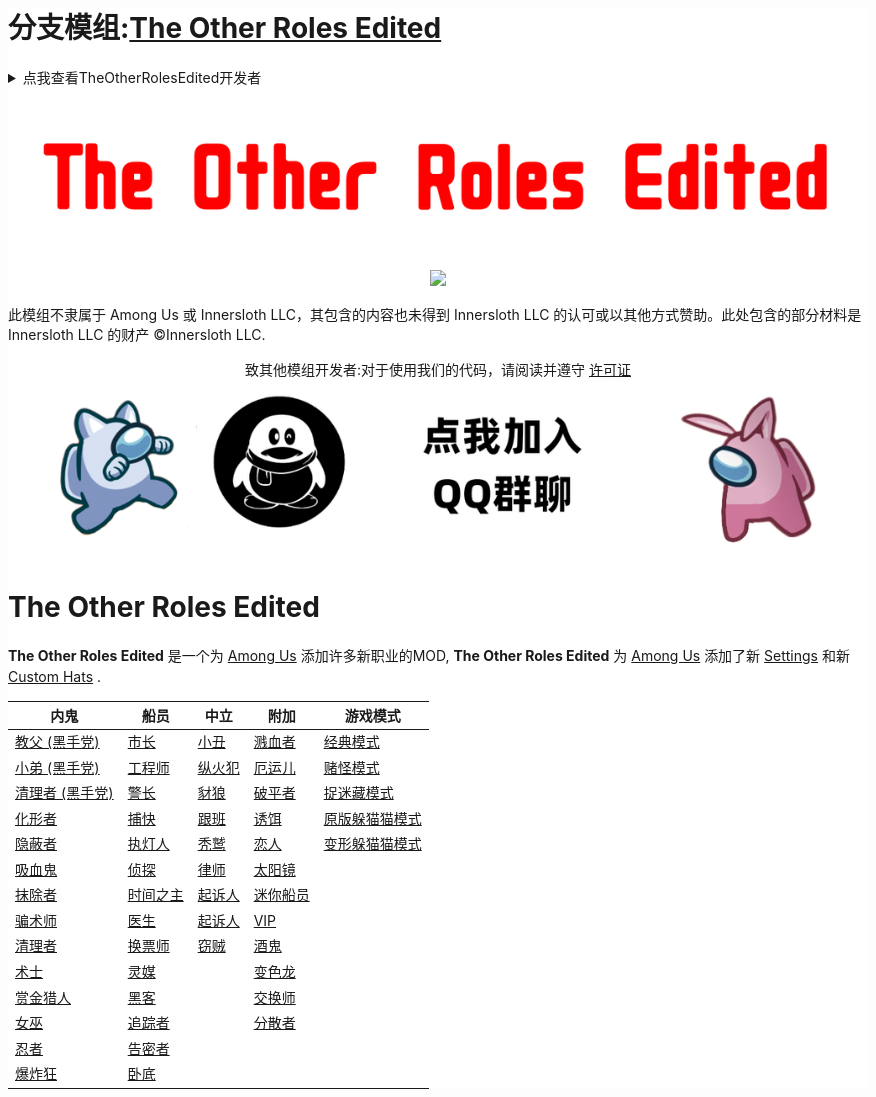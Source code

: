 # 分支模组:[The Other Roles Edited](https://github.com/XtremeWave/TheOtherRolesEdited)
<details><summary>点我查看TheOtherRolesEdited开发者</summary></details>

![eisbison banner](./Images/TORE_logo.png)

<p align="center"><a href="https://github.com/XtremeWave/TheOtherRolesEdited/releases/"><img src="https://badgen.net/github/release/XtremeWave/TheOtherRolesEdited"></a></p>

此模组不隶属于 Among Us 或 Innersloth LLC，其包含的内容也未得到 Innersloth LLC 的认可或以其他方式赞助。此处包含的部分材料是 Innersloth LLC 的财产 ©Innersloth LLC.</p>
<p align="center">
  致其他模组开发者:对于使用我们的代码，请阅读并遵守 <a href="#license">许可证</a></p>

[![QQ](./Images/TORE_QQ.png)](http://qm.qq.com/cgi-bin/qm/qr?_wv=1027&k=1YPTXe2Sh93pAUXv1mwv4unI6J_G1FYK&authKey=%2BPzdgfi%2FpbaxyPTVU1Lx8xU69Zo1X4%2FCih0lTozAbZ0%2FsCiO%2FGe8sQ97p6jxEFlV&noverify=0&group_code=647668527)

# The Other Roles Edited
**The Other Roles Edited** 是一个为 [Among Us](https://store.steampowered.com/app/945360/Among_Us) 添加许多新职业的MOD, **The Other Roles Edited** 为  [Among Us](https://store.steampowered.com/app/945360/Among_Us) 添加了新 [Settings](#settings) 和新 [Custom Hats](#custom-hats) .

| 内鬼 | 船员 | 中立 | 附加 | 游戏模式 |
|----------|-------------|-----------------|----------------|----------------|
| [教父 (黑手党)](#黑手党) | [市长](#市长) | [小丑](#小丑) | [溅血者](#溅血者) | [经典模式](#职业) |
| [小弟 (黑手党)](#黑手党) | [工程师](#工程师) | [纵火犯](#纵火犯) | [厄运儿](#厄运儿) | [赌怪模式](#赌怪模式) |
| [清理者 (黑手党)](#黑手党) | [警长](#警长) | [豺狼](#豺狼) | [破平者](#破平者) | [捉迷藏模式](#捉迷藏模式) |
| [化形者](#化形者) | [捕快](#捕快) | [跟班](#跟班) | [诱饵](#诱饵) | [原版躲猫猫模式](https://www.innersloth.com/new-game-mode-捉迷藏模式-is-here-emergency-meeting-35/) |
| [隐蔽者](#隐蔽者) | [执灯人](#执灯人) | [秃鹫](#秃鹫) | [恋人](#恋人s) | [变形躲猫猫模式](#变形躲猫猫模式)|
| [吸血鬼](#吸血鬼) | [侦探](#侦探) | [律师](#律师) | [太阳镜](#太阳镜) |
| [抹除者](#抹除者) | [时间之主](#时间之主) | [起诉人](#prosecutor) | [迷你船员](#迷你船员) |
| [骗术师](#骗术师) | [医生](#医生) | [起诉人](#起诉人) | [VIP](#vip) |
| [清理者](#清理者) | [换票师](#换票师) | [窃贼](#窃贼) | [酒鬼](#酒鬼) |
| [术士](#术士) | [灵媒](#灵媒) |  | [变色龙](#变色龙) |
| [赏金猎人](#赏金猎人) | [黑客](#黑客) |  | [交换师](#交换师) |
| [女巫](#女巫) | [追踪者](#追踪者) |  | [分散者](#分散者) |
| [忍者](#忍者) | [告密者](#告密者) |  |  |
| [爆炸狂](#爆炸狂) | [卧底](#卧底) |  |  |